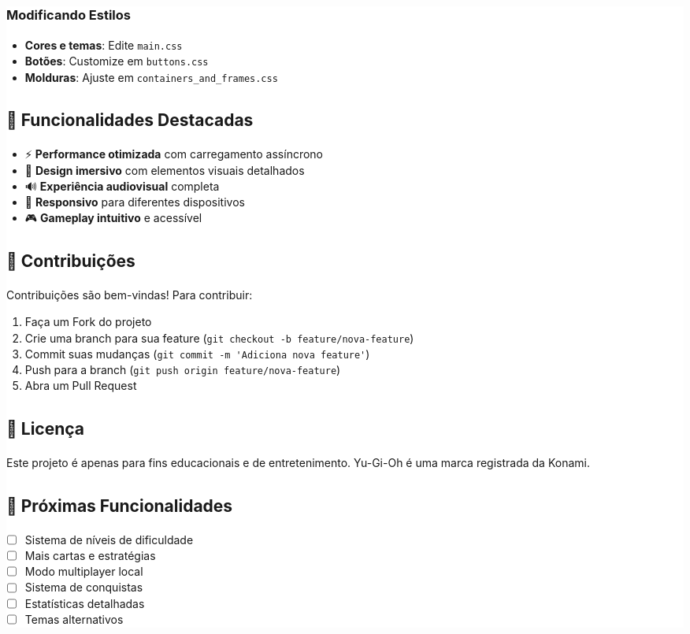 ### Modificando Estilos
- **Cores e temas**: Edite `main.css`
- **Botões**: Customize em `buttons.css`
- **Molduras**: Ajuste em `containers_and_frames.css`

## 🌟 Funcionalidades Destacadas

- ⚡ **Performance otimizada** com carregamento assíncrono
- 🎨 **Design imersivo** com elementos visuais detalhados
- 🔊 **Experiência audiovisual** completa
- 📱 **Responsivo** para diferentes dispositivos
- 🎮 **Gameplay intuitivo** e acessível

## 🤝 Contribuições

Contribuições são bem-vindas! Para contribuir:

1. Faça um Fork do projeto
2. Crie uma branch para sua feature (`git checkout -b feature/nova-feature`)
3. Commit suas mudanças (`git commit -m 'Adiciona nova feature'`)
4. Push para a branch (`git push origin feature/nova-feature`)
5. Abra um Pull Request

## 📄 Licença

Este projeto é apenas para fins educacionais e de entretenimento. Yu-Gi-Oh é uma marca registrada da Konami.

## 🎯 Próximas Funcionalidades

- [ ] Sistema de níveis de dificuldade
- [ ] Mais cartas e estratégias
- [ ] Modo multiplayer local
- [ ] Sistema de conquistas
- [ ] Estatísticas detalhadas
- [ ] Temas alternativos
